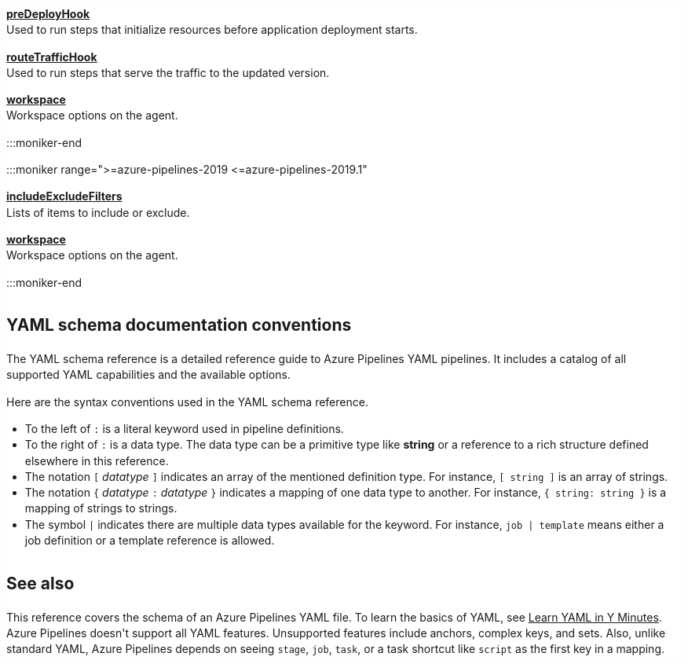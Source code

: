 

[**preDeployHook**](pre-deploy-hook.md)<br>
Used to run steps that initialize resources before application deployment starts.



[**routeTrafficHook**](route-traffic-hook.md)<br>
Used to run steps that serve the traffic to the updated version.



[**workspace**](workspace.md)<br>
Workspace options on the agent.



:::moniker-end

:::moniker range=">=azure-pipelines-2019 <=azure-pipelines-2019.1"


[**includeExcludeFilters**](include-exclude-filters.md)<br>
Lists of items to include or exclude.



[**workspace**](workspace.md)<br>
Workspace options on the agent.



:::moniker-end


## YAML schema documentation conventions

The YAML schema reference is a detailed reference guide to Azure Pipelines YAML pipelines.
It includes a catalog of all supported YAML capabilities and the available options.

Here are the syntax conventions used in the YAML schema reference.

* To the left of `:` is a literal keyword used in pipeline definitions.
* To the right of `:` is a data type.
  The data type can be a primitive type like **string** or a reference to a rich structure defined elsewhere in this reference.
* The notation `[` *datatype* `]` indicates an array of the mentioned definition type.
  For instance, `[ string ]` is an array of strings.
* The notation `{` *datatype* `:` *datatype* `}` indicates a mapping of one data type to another.
  For instance, `{ string: string }` is a mapping of strings to strings.
* The symbol `|` indicates there are multiple data types available for the keyword.
  For instance, `job | template` means either a job definition or a template reference is allowed.

## See also

This reference covers the schema of an Azure Pipelines YAML file.
To learn the basics of YAML, see [Learn YAML in Y Minutes](https://learnxinyminutes.com/docs/yaml/).
Azure Pipelines doesn't support all YAML features.
Unsupported features include anchors, complex keys, and sets.
Also, unlike standard YAML, Azure Pipelines depends on seeing `stage`, `job`, `task`, or a task shortcut like `script` as the first key in a mapping.

